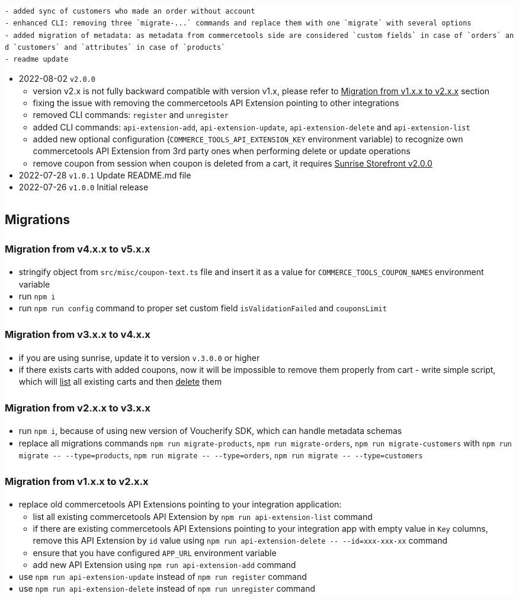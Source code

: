     - added sync of customers who made an order without account
    - enhanced CLI: removing three `migrate-...` commands and replace them with one `migrate` with several options
    - added migration of metadata: as metadata from commercetools side are considered `custom fields` in case of `orders` and `customers` and `attributes` in case of `products`
    - readme update
- 2022-08-02 `v2.0.0`
    - version v2.x is not fully backward compatible with version v1.x, please refer to [Migration from v1.x.x to v2.x.x](#migration-from-v1xx-to-v2xx) section
    - fixing the issue with removing the commercetools API Extension pointing to other integrations
    - removed CLI commands: `register` and `unregister`
    - added CLI commands: `api-extension-add`, `api-extension-update`, `api-extension-delete` and `api-extension-list`
    - added new optional configuration (`COMMERCE_TOOLS_API_EXTENSION_KEY` environment variable) to recognize own commercetools API Extension from 3rd party ones when performing delete or update operations
    - remove coupon from session when coupon is deleted from a cart, it requires [Sunrise Storefront v2.0.0](https://github.com/voucherifyio/sunrise-for-commerce-tools-integration)
- 2022-07-28 `v1.0.1` Update README.md file
- 2022-07-26 `v1.0.0` Initial release

## Migrations

### Migration from v4.x.x to v5.x.x
- stringify object from `src/misc/coupon-text.ts` file and insert it as a value for `COMMERCE_TOOLS_COUPON_NAMES` environment variable
- run `npm i`
- run `npm run config` command to proper set custom field `isValidationFailed` and `couponsLimit`
### Migration from v3.x.x to v4.x.x
- if you are using sunrise, update it to version `v.3.0.0` or higher
- if there exists carts with added coupons, now it will be impossible to remove them properly from cart - write simple script, which will [list](https://docs.commercetools.com/api/projects/carts#query-carts) all existing carts and then [delete](https://docs.commercetools.com/api/projects/carts#delete-a-cart) them

### Migration from v2.x.x to v3.x.x
- run `npm i`, because of using new version of Voucherify SDK, which can handle metadata schemas
- replace all migrations commands `npm run migrate-products`, `npm run migrate-orders`, `npm run migrate-customers` with `npm run migrate -- --type=products`, `npm run migrate -- --type=orders`, `npm run migrate -- --type=customers`

### Migration from v1.x.x to v2.x.x

- replace old commercetools API Extensions pointing to your integration application:
    - list all existing commercetools API Extension by `npm run api-extension-list` command 
    - if there are existing commercetools API Extensions pointing to your integration app with empty value in `Key` columns, remove this API Extension by `id` value using `npm run api-extension-delete -- --id=xxx-xxx-xx` command
    - ensure that you have configured `APP_URL` environment variable
    - add new API Extension using `npm run api-extension-add` command
- use `npm run api-extension-update` instead of `npm run register` command
- use `npm run api-extension-delete` instead of `npm run unregister` command
